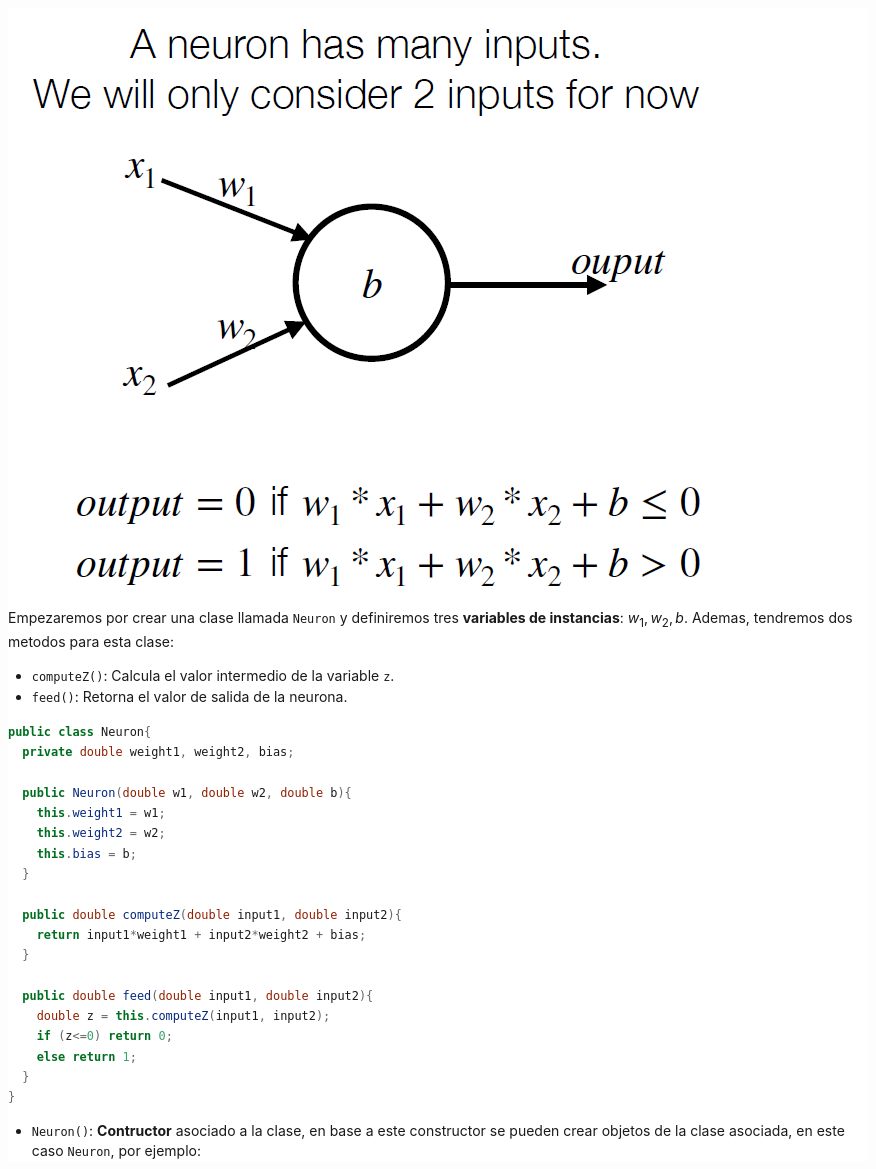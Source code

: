 ![](img/neurona.png)

Empezaremos por crear una clase llamada `Neuron` y definiremos tres **variables de instancias**: $w_1, w_2, b$. Ademas, tendremos dos metodos para esta clase:
* `computeZ()`: Calcula el valor intermedio de la variable `z`.
* `feed()`: Retorna el valor de salida de la neurona.

```java
public class Neuron{
  private double weight1, weight2, bias;

  public Neuron(double w1, double w2, double b){
    this.weight1 = w1;
    this.weight2 = w2;
    this.bias = b;
  }

  public double computeZ(double input1, double input2){
    return input1*weight1 + input2*weight2 + bias;
  }

  public double feed(double input1, double input2){
    double z = this.computeZ(input1, input2);
    if (z<=0) return 0;
    else return 1;
  }
}
```
* `Neuron()`: **Contructor** asociado a la clase, en base a este constructor se pueden crear objetos de la clase asociada, en este caso `Neuron`, por ejemplo:
